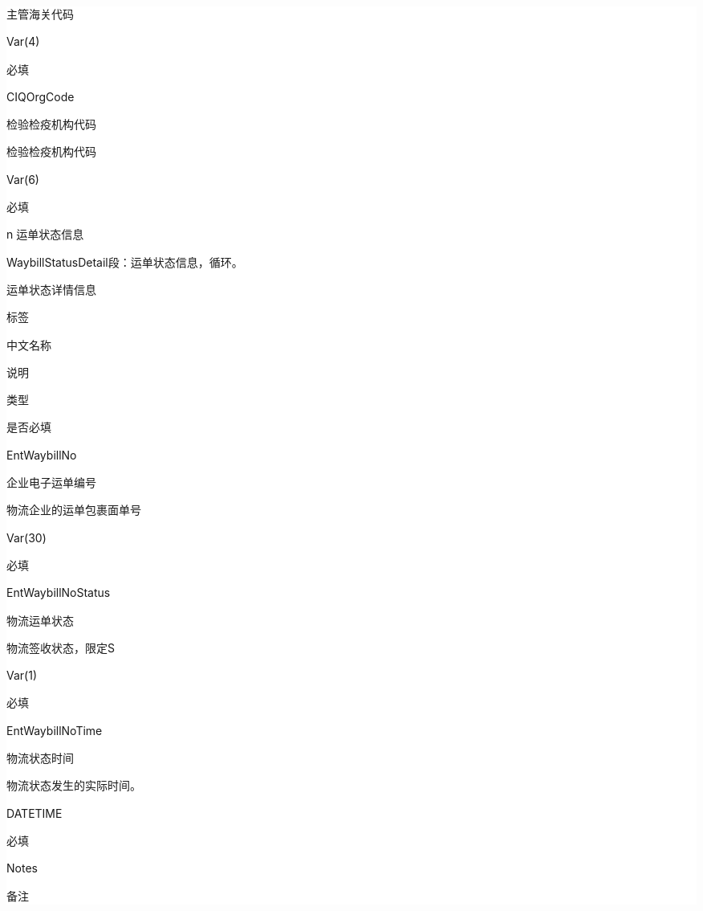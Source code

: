 主管海关代码

Var(4)

必填

CIQOrgCode

检验检疫机构代码

检验检疫机构代码

Var(6)

必填

n 运单状态信息

WaybillStatusDetail段：运单状态信息，循环。

运单状态详情信息

标签

中文名称

说明

类型

是否必填

EntWaybillNo

企业电子运单编号

物流企业的运单包裹面单号

Var(30)

必填

EntWaybillNoStatus

物流运单状态

物流签收状态，限定S

Var(1)

必填

EntWaybillNoTime

物流状态时间

物流状态发生的实际时间。

DATETIME

必填

Notes

备注
